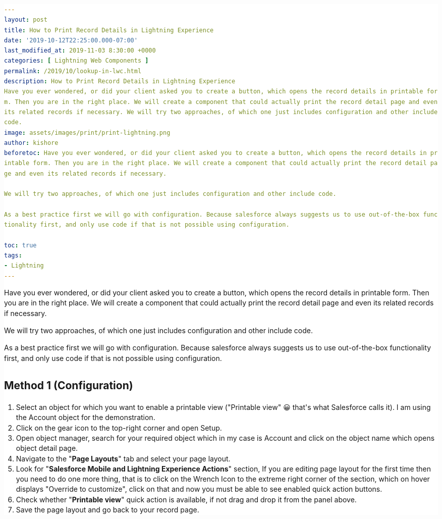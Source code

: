 ```yaml
---
layout: post
title: How to Print Record Details in Lightning Experience
date: '2019-10-12T22:25:00.000-07:00'
last_modified_at: 2019-11-03 8:30:00 +0000
categories: [ Lightning Web Components ]
permalink: /2019/10/lookup-in-lwc.html
description: How to Print Record Details in Lightning Experience
Have you ever wondered, or did your client asked you to create a button, which opens the record details in printable form. Then you are in the right place. We will create a component that could actually print the record detail page and even its related records if necessary. We will try two approaches, of which one just includes configuration and other include code.
image: assets/images/print/print-lightning.png
author: kishore
beforetoc: Have you ever wondered, or did your client asked you to create a button, which opens the record details in printable form. Then you are in the right place. We will create a component that could actually print the record detail page and even its related records if necessary.

We will try two approaches, of which one just includes configuration and other include code.

As a best practice first we will go with configuration. Because salesforce always suggests us to use out-of-the-box functionality first, and only use code if that is not possible using configuration.

toc: true
tags:
- Lightning
---
```


Have you ever wondered, or did your client asked you to create a button, which opens the record details in printable form. Then you are in the right place. We will create a component that could actually print the record detail page and even its related records if necessary.

We will try two approaches, of which one just includes configuration and other include code.

As a best practice first we will go with configuration. Because salesforce always suggests us to use out-of-the-box functionality first, and only use code if that is not possible using configuration.

## Method 1 (Configuration)
1. Select an object for which you want to enable a printable view ("Printable view" 😀 that's what Salesforce calls it). I am using the Account object for the demonstration.
2. Click on the gear icon to the top-right corner and open Setup.
3. Open object manager, search for your required object which in my case is Account and click on the object name which opens object detail page.
4. Navigate to the "**Page Layouts**" tab and select your page layout.
5. Look for "**Salesforce Mobile and Lightning Experience Actions**" section, If you are editing page layout for the first time then you need to do one more thing, that is to click on the Wrench Icon to the extreme right corner of the section, which on hover displays "Override to customize", click on that and now you must be able to see enabled quick action buttons.
6. Check whether "**Printable view**" quick action is available, if not drag and drop it from the panel above.
7. Save the page layout and go back to your record page.
